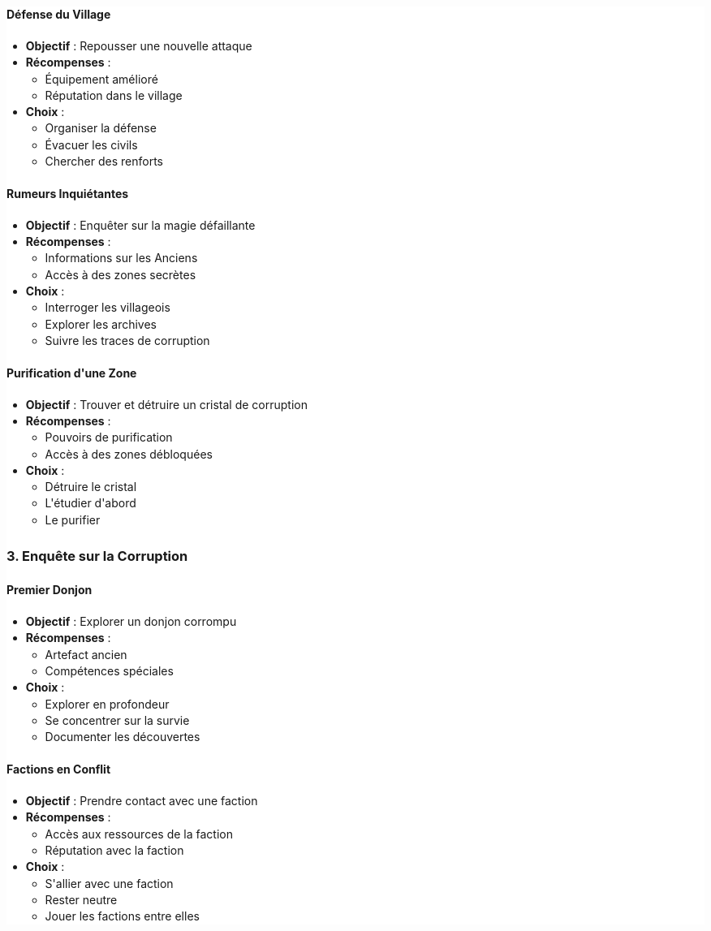 #### Défense du Village
- **Objectif** : Repousser une nouvelle attaque
- **Récompenses** :
  - Équipement amélioré
  - Réputation dans le village
- **Choix** :
  - Organiser la défense
  - Évacuer les civils
  - Chercher des renforts

#### Rumeurs Inquiétantes
- **Objectif** : Enquêter sur la magie défaillante
- **Récompenses** :
  - Informations sur les Anciens
  - Accès à des zones secrètes
- **Choix** :
  - Interroger les villageois
  - Explorer les archives
  - Suivre les traces de corruption

#### Purification d'une Zone
- **Objectif** : Trouver et détruire un cristal de corruption
- **Récompenses** :
  - Pouvoirs de purification
  - Accès à des zones débloquées
- **Choix** :
  - Détruire le cristal
  - L'étudier d'abord
  - Le purifier

### 3. Enquête sur la Corruption

#### Premier Donjon
- **Objectif** : Explorer un donjon corrompu
- **Récompenses** :
  - Artefact ancien
  - Compétences spéciales
- **Choix** :
  - Explorer en profondeur
  - Se concentrer sur la survie
  - Documenter les découvertes

#### Factions en Conflit
- **Objectif** : Prendre contact avec une faction
- **Récompenses** :
  - Accès aux ressources de la faction
  - Réputation avec la faction
- **Choix** :
  - S'allier avec une faction
  - Rester neutre
  - Jouer les factions entre elles
